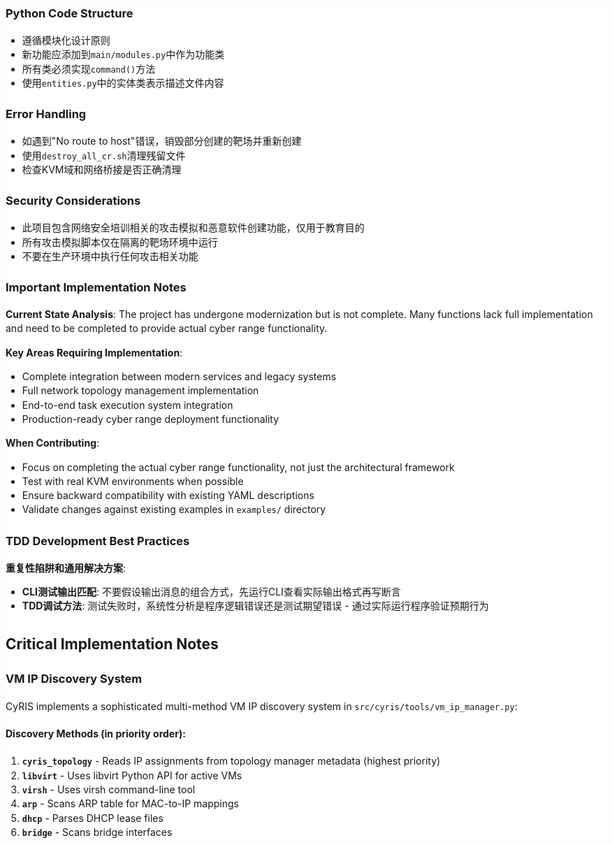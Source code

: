 ### Python Code Structure
- 遵循模块化设计原则
- 新功能应添加到`main/modules.py`中作为功能类
- 所有类必须实现`command()`方法
- 使用`entities.py`中的实体类表示描述文件内容

### Error Handling
- 如遇到"No route to host"错误，销毁部分创建的靶场并重新创建
- 使用`destroy_all_cr.sh`清理残留文件
- 检查KVM域和网络桥接是否正确清理

### Security Considerations
- 此项目包含网络安全培训相关的攻击模拟和恶意软件创建功能，仅用于教育目的
- 所有攻击模拟脚本仅在隔离的靶场环境中运行
- 不要在生产环境中执行任何攻击相关功能

### Important Implementation Notes

**Current State Analysis**: 
The project has undergone modernization but is not complete. Many functions lack full implementation and need to be completed to provide actual cyber range functionality.

**Key Areas Requiring Implementation**:
- Complete integration between modern services and legacy systems
- Full network topology management implementation
- End-to-end task execution system integration
- Production-ready cyber range deployment functionality

**When Contributing**:
- Focus on completing the actual cyber range functionality, not just the architectural framework
- Test with real KVM environments when possible
- Ensure backward compatibility with existing YAML descriptions
- Validate changes against existing examples in `examples/` directory

### TDD Development Best Practices

**重复性陷阱和通用解决方案**:
- **CLI测试输出匹配**: 不要假设输出消息的组合方式，先运行CLI查看实际输出格式再写断言
- **TDD调试方法**: 测试失败时，系统性分析是程序逻辑错误还是测试期望错误 - 通过实际运行程序验证预期行为

## Critical Implementation Notes

### VM IP Discovery System
CyRIS implements a sophisticated multi-method VM IP discovery system in `src/cyris/tools/vm_ip_manager.py`:

#### Discovery Methods (in priority order):
1. **`cyris_topology`** - Reads IP assignments from topology manager metadata (highest priority)
2. **`libvirt`** - Uses libvirt Python API for active VMs
3. **`virsh`** - Uses virsh command-line tool
4. **`arp`** - Scans ARP table for MAC-to-IP mappings
5. **`dhcp`** - Parses DHCP lease files
6. **`bridge`** - Scans bridge interfaces
